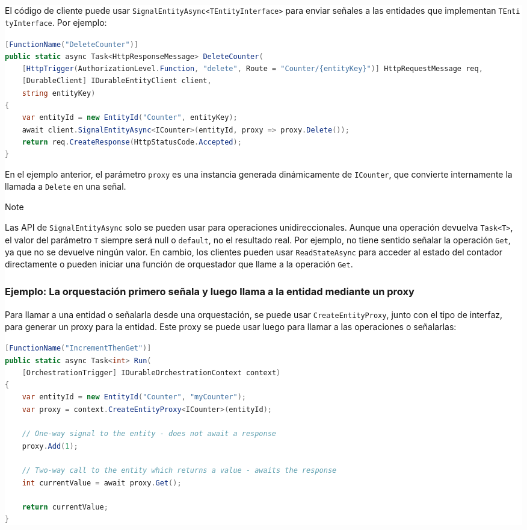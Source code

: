 El código de cliente puede usar `SignalEntityAsync<TEntityInterface>` para enviar señales a las entidades que implementan `TEntityInterface`. Por ejemplo:

```csharp
[FunctionName("DeleteCounter")]
public static async Task<HttpResponseMessage> DeleteCounter(
    [HttpTrigger(AuthorizationLevel.Function, "delete", Route = "Counter/{entityKey}")] HttpRequestMessage req,
    [DurableClient] IDurableEntityClient client,
    string entityKey)
{
    var entityId = new EntityId("Counter", entityKey);
    await client.SignalEntityAsync<ICounter>(entityId, proxy => proxy.Delete());    
    return req.CreateResponse(HttpStatusCode.Accepted);
}
```

En el ejemplo anterior, el parámetro `proxy` es una instancia generada dinámicamente de `ICounter`, que convierte internamente la llamada a `Delete` en una señal.

> [!NOTE]
> Las API de `SignalEntityAsync` solo se pueden usar para operaciones unidireccionales. Aunque una operación devuelva `Task<T>`, el valor del parámetro `T` siempre será null o `default`, no el resultado real.
Por ejemplo, no tiene sentido señalar la operación `Get`, ya que no se devuelve ningún valor. En cambio, los clientes pueden usar `ReadStateAsync` para acceder al estado del contador directamente o pueden iniciar una función de orquestador que llame a la operación `Get`. 

### <a name="example-orchestration-first-signals-then-calls-entity-through-proxy"></a>Ejemplo: La orquestación primero señala y luego llama a la entidad mediante un proxy

Para llamar a una entidad o señalarla desde una orquestación, se puede usar `CreateEntityProxy`, junto con el tipo de interfaz, para generar un proxy para la entidad. Este proxy se puede usar luego para llamar a las operaciones o señalarlas:

```csharp
[FunctionName("IncrementThenGet")]
public static async Task<int> Run(
    [OrchestrationTrigger] IDurableOrchestrationContext context)
{
    var entityId = new EntityId("Counter", "myCounter");
    var proxy = context.CreateEntityProxy<ICounter>(entityId);

    // One-way signal to the entity - does not await a response
    proxy.Add(1);

    // Two-way call to the entity which returns a value - awaits the response
    int currentValue = await proxy.Get();

    return currentValue;
}
```
